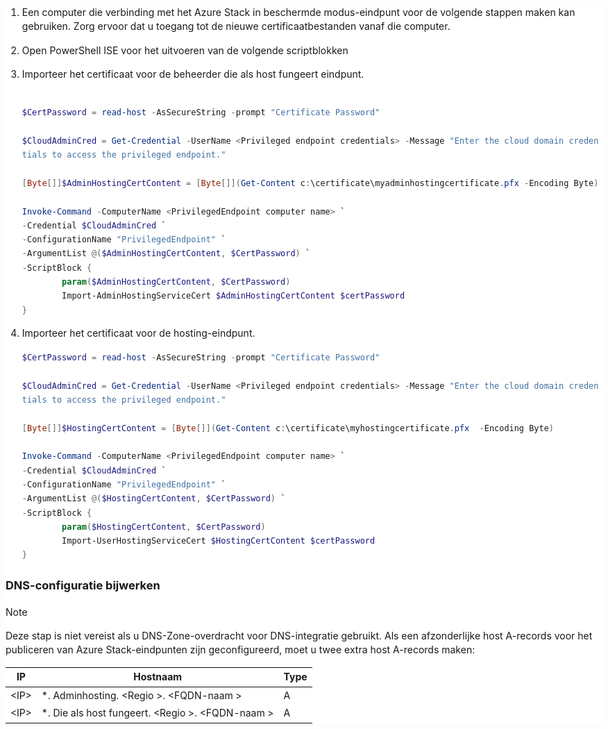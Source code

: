 1. Een computer die verbinding met het Azure Stack in beschermde modus-eindpunt voor de volgende stappen maken kan gebruiken. Zorg ervoor dat u toegang tot de nieuwe certificaatbestanden vanaf die computer.
2. Open PowerShell ISE voor het uitvoeren van de volgende scriptblokken
3. Importeer het certificaat voor de beheerder die als host fungeert eindpunt.

    ```PowerShell  

    $CertPassword = read-host -AsSecureString -prompt "Certificate Password"

    $CloudAdminCred = Get-Credential -UserName <Privileged endpoint credentials> -Message "Enter the cloud domain credentials to access the privileged endpoint."

    [Byte[]]$AdminHostingCertContent = [Byte[]](Get-Content c:\certificate\myadminhostingcertificate.pfx -Encoding Byte)

    Invoke-Command -ComputerName <PrivilegedEndpoint computer name> `
    -Credential $CloudAdminCred `
    -ConfigurationName "PrivilegedEndpoint" `
    -ArgumentList @($AdminHostingCertContent, $CertPassword) `
    -ScriptBlock {
            param($AdminHostingCertContent, $CertPassword)
            Import-AdminHostingServiceCert $AdminHostingCertContent $certPassword
    }
    ```
4. Importeer het certificaat voor de hosting-eindpunt.
    ```PowerShell  
    $CertPassword = read-host -AsSecureString -prompt "Certificate Password"

    $CloudAdminCred = Get-Credential -UserName <Privileged endpoint credentials> -Message "Enter the cloud domain credentials to access the privileged endpoint."

    [Byte[]]$HostingCertContent = [Byte[]](Get-Content c:\certificate\myhostingcertificate.pfx  -Encoding Byte)

    Invoke-Command -ComputerName <PrivilegedEndpoint computer name> `
    -Credential $CloudAdminCred `
    -ConfigurationName "PrivilegedEndpoint" `
    -ArgumentList @($HostingCertContent, $CertPassword) `
    -ScriptBlock {
            param($HostingCertContent, $CertPassword)
            Import-UserHostingServiceCert $HostingCertContent $certPassword
    }
    ```

### <a name="update-dns-configuration"></a>DNS-configuratie bijwerken

> [!Note]  
> Deze stap is niet vereist als u DNS-Zone-overdracht voor DNS-integratie gebruikt.
Als een afzonderlijke host A-records voor het publiceren van Azure Stack-eindpunten zijn geconfigureerd, moet u twee extra host A-records maken:

| IP | Hostnaam | Type |
|----|------------------------------|------|
| \<IP> | *. Adminhosting. \<Regio >. \<FQDN-naam > | A |
| \<IP> | *. Die als host fungeert. \<Regio >. \<FQDN-naam > | A |
